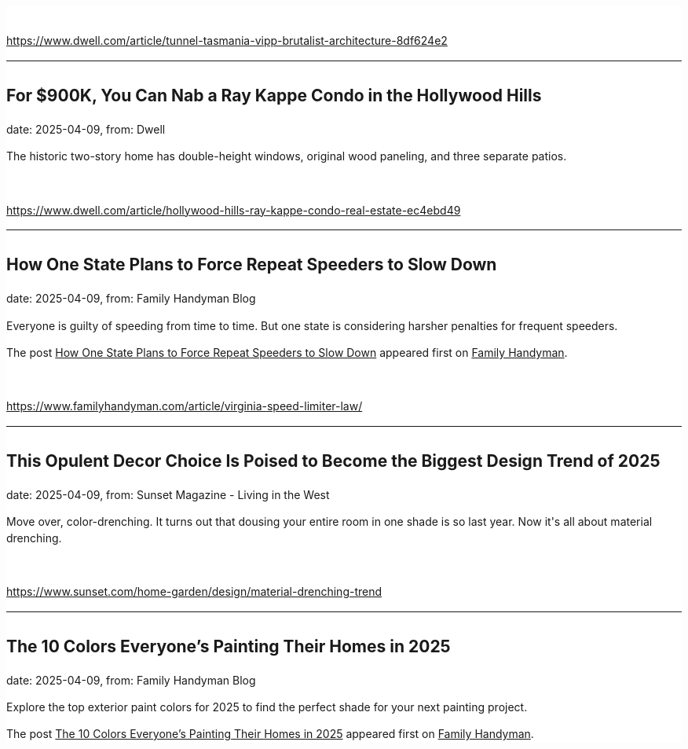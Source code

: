 <br> 

<https://www.dwell.com/article/tunnel-tasmania-vipp-brutalist-architecture-8df624e2>

---

## For $900K, You Can Nab a Ray Kappe Condo in the Hollywood Hills

date: 2025-04-09, from: Dwell

The historic two-story home has double-height windows, original wood paneling, and three separate patios. 

<br> 

<https://www.dwell.com/article/hollywood-hills-ray-kappe-condo-real-estate-ec4ebd49>

---

## How One State Plans to Force Repeat Speeders to Slow Down

date: 2025-04-09, from: Family Handyman Blog

<p>Everyone is guilty of speeding from time to time. But one state is considering harsher penalties for frequent speeders. </p>
<p>The post <a href="https://www.familyhandyman.com/article/virginia-speed-limiter-law/">How One State Plans to Force Repeat Speeders to Slow Down</a> appeared first on <a href="https://www.familyhandyman.com">Family Handyman</a>.</p>
 

<br> 

<https://www.familyhandyman.com/article/virginia-speed-limiter-law/>

---

## This Opulent Decor Choice Is Poised to Become the Biggest Design Trend of 2025

date: 2025-04-09, from: Sunset Magazine - Living in the West

Move over, color-drenching. It turns out that dousing your entire room in one shade is so last year. Now it's all about material drenching. 

<br> 

<https://www.sunset.com/home-garden/design/material-drenching-trend>

---

## The 10 Colors Everyone’s Painting Their Homes in 2025

date: 2025-04-09, from: Family Handyman Blog

<p>Explore the top exterior paint colors for 2025 to find the perfect shade for your next painting project.</p>
<p>The post <a href="https://www.familyhandyman.com/list/best-exterior-house-colors/">The 10 Colors Everyone’s Painting Their Homes in 2025</a> appeared first on <a href="https://www.familyhandyman.com">Family Handyman</a>.</p>
 